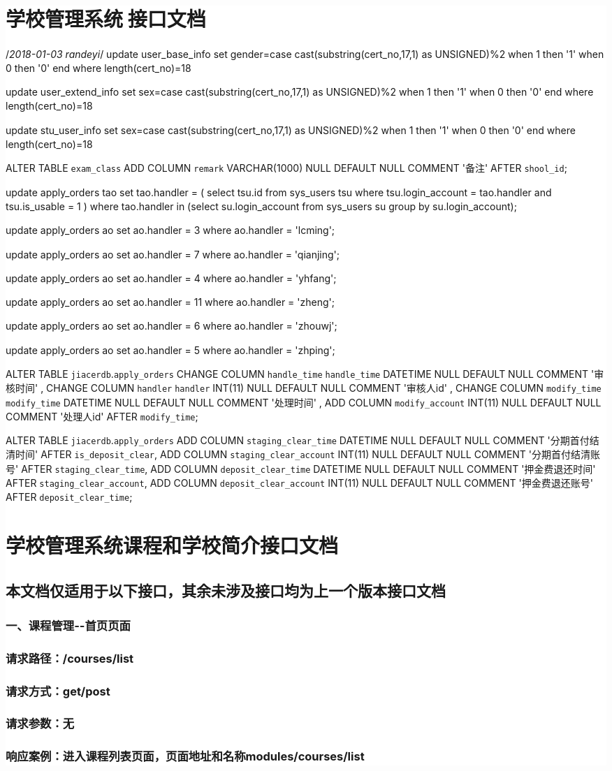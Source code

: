 # 学校管理系统 接口文档
/*2018-01-03 randeyi*/
update user_base_info set gender=case cast(substring(cert_no,17,1) as UNSIGNED)%2
when 1 then '1'
when 0 then '0'
end where length(cert_no)=18

update user_extend_info set sex=case cast(substring(cert_no,17,1) as UNSIGNED)%2
when 1 then '1'
when 0 then '0'
end where length(cert_no)=18

update stu_user_info set sex=case cast(substring(cert_no,17,1) as UNSIGNED)%2
when 1 then '1'
when 0 then '0'
end where length(cert_no)=18

ALTER TABLE `exam_class`
ADD COLUMN `remark` VARCHAR(1000) NULL DEFAULT NULL COMMENT '备注' AFTER `shool_id`;

update apply_orders tao set tao.handler = (
 select tsu.id from sys_users tsu where tsu.login_account = tao.handler and tsu.is_usable = 1
) where tao.handler in (select su.login_account from sys_users su group by su.login_account);

update apply_orders ao set ao.handler = 3 where ao.handler = 'lcming';

update apply_orders ao set ao.handler = 7 where ao.handler = 'qianjing';

update apply_orders ao set ao.handler = 4 where ao.handler = 'yhfang';

update apply_orders ao set ao.handler = 11 where ao.handler = 'zheng';

update apply_orders ao set ao.handler = 6 where ao.handler = 'zhouwj';

update apply_orders ao set ao.handler = 5 where ao.handler = 'zhping';

ALTER TABLE `jiacerdb`.`apply_orders` 
CHANGE COLUMN `handle_time` `handle_time` DATETIME NULL DEFAULT NULL COMMENT '审核时间' ,
CHANGE COLUMN `handler` `handler` INT(11) NULL DEFAULT NULL COMMENT '审核人id' ,
CHANGE COLUMN `modify_time` `modify_time` DATETIME NULL DEFAULT NULL COMMENT '处理时间' ,
ADD COLUMN `modify_account` INT(11) NULL DEFAULT NULL COMMENT '处理人id' AFTER `modify_time`;

ALTER TABLE `jiacerdb`.`apply_orders` 
ADD COLUMN `staging_clear_time` DATETIME NULL DEFAULT NULL COMMENT '分期首付结清时间' AFTER `is_deposit_clear`,
ADD COLUMN `staging_clear_account` INT(11) NULL DEFAULT NULL COMMENT '分期首付结清账号' AFTER `staging_clear_time`,
ADD COLUMN `deposit_clear_time` DATETIME NULL DEFAULT NULL COMMENT '押金费退还时间' AFTER `staging_clear_account`,
ADD COLUMN `deposit_clear_account` INT(11) NULL DEFAULT NULL COMMENT '押金费退还账号' AFTER `deposit_clear_time`;




# 学校管理系统课程和学校简介接口文档
## 本文档仅适用于以下接口，其余未涉及接口均为上一个版本接口文档
### 一、课程管理--首页页面
### 请求路径：/courses/list
### 请求方式：get/post
### 请求参数：无
### 响应案例：进入课程列表页面，页面地址和名称modules/courses/list
